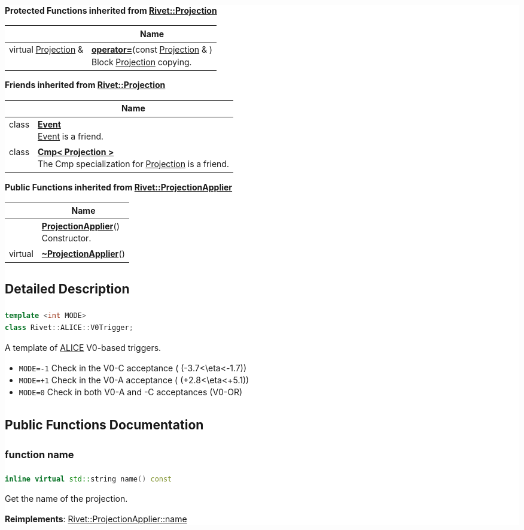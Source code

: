 **Protected Functions inherited from [Rivet::Projection](/documentation/code/classes/classrivet_1_1projection/)**

|                | Name           |
| -------------- | -------------- |
| virtual <a href="/documentation/code/classes/classrivet_1_1projection/">Projection</a> & | **[operator=](/documentation/code/classes/classrivet_1_1projection/#function-operator=)**(const <a href="/documentation/code/classes/classrivet_1_1projection/">Projection</a> & )<br>Block <a href="/documentation/code/classes/classrivet_1_1projection/">Projection</a> copying.  |

**Friends inherited from [Rivet::Projection](/documentation/code/classes/classrivet_1_1projection/)**

|                | Name           |
| -------------- | -------------- |
| class | **[Event](/documentation/code/classes/classrivet_1_1projection/#friend-event)** <br><a href="/documentation/code/classes/classrivet_1_1event/">Event</a> is a friend.  |
| class | **[Cmp< Projection >](/documentation/code/classes/classrivet_1_1projection/#friend-cmp<-projection->)** <br>The Cmp specialization for <a href="/documentation/code/classes/classrivet_1_1projection/">Projection</a> is a friend.  |

**Public Functions inherited from [Rivet::ProjectionApplier](/documentation/code/classes/classrivet_1_1projectionapplier/)**

|                | Name           |
| -------------- | -------------- |
| | **[ProjectionApplier](/documentation/code/classes/classrivet_1_1projectionapplier/#function-projectionapplier)**()<br>Constructor.  |
| virtual | **[~ProjectionApplier](/documentation/code/classes/classrivet_1_1projectionapplier/#function-~projectionapplier)**() |


## Detailed Description

```cpp
template <int MODE>
class Rivet::ALICE::V0Trigger;
```


A template of <a href="/documentation/code/namespaces/namespacerivet_1_1alice/">ALICE</a> V0-based triggers.



* <code>MODE=-1</code> Check in the V0-C acceptance ( \(-3.7<\eta<-1.7\))
* <code>MODE=+1</code> Check in the V0-A acceptance ( \(+2.8<\eta<+5.1\))
* <code>MODE=0</code> Check in both V0-A and -C acceptances (V0-OR) 

## Public Functions Documentation

### function name

```cpp
inline virtual std::string name() const
```

Get the name of the projection. 

**Reimplements**: [Rivet::ProjectionApplier::name](/documentation/code/classes/classrivet_1_1projectionapplier/#function-name)
